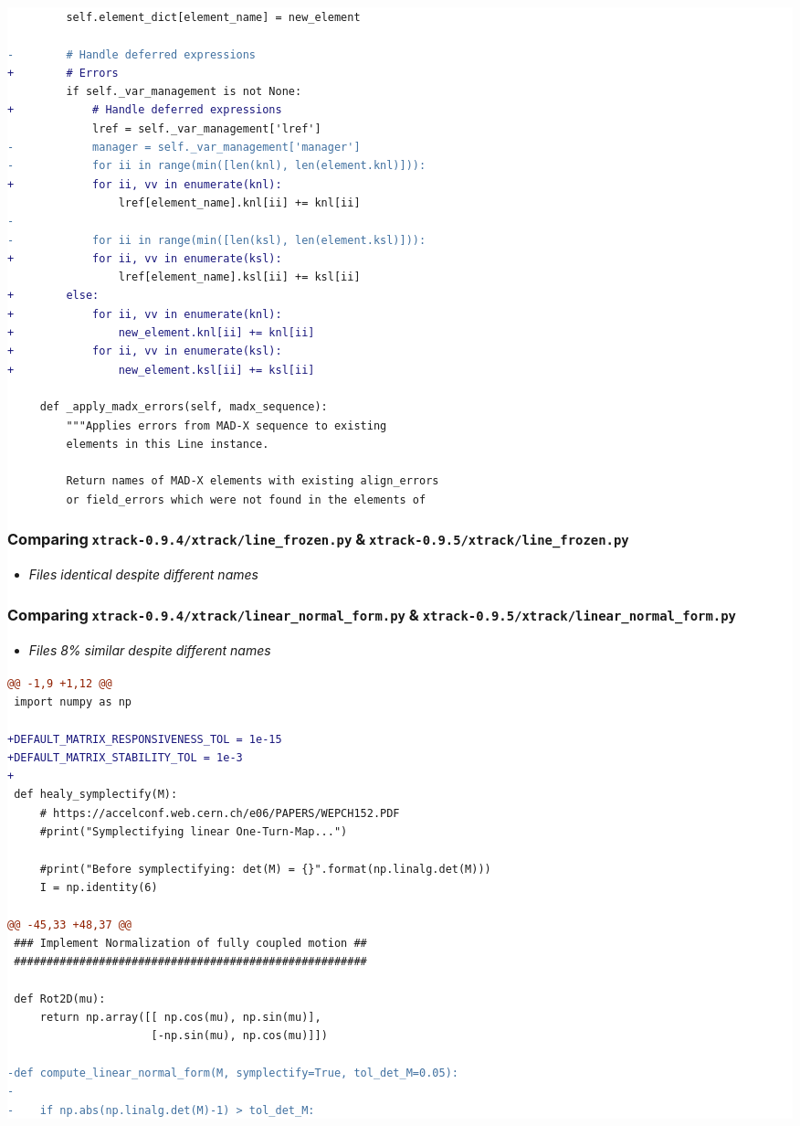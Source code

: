 ```diff
         self.element_dict[element_name] = new_element
 
-        # Handle deferred expressions
+        # Errors
         if self._var_management is not None:
+            # Handle deferred expressions
             lref = self._var_management['lref']
-            manager = self._var_management['manager']
-            for ii in range(min([len(knl), len(element.knl)])):
+            for ii, vv in enumerate(knl):
                 lref[element_name].knl[ii] += knl[ii]
-
-            for ii in range(min([len(ksl), len(element.ksl)])):
+            for ii, vv in enumerate(ksl):
                 lref[element_name].ksl[ii] += ksl[ii]
+        else:
+            for ii, vv in enumerate(knl):
+                new_element.knl[ii] += knl[ii]
+            for ii, vv in enumerate(ksl):
+                new_element.ksl[ii] += ksl[ii]
 
     def _apply_madx_errors(self, madx_sequence):
         """Applies errors from MAD-X sequence to existing
         elements in this Line instance.
 
         Return names of MAD-X elements with existing align_errors
         or field_errors which were not found in the elements of
```

### Comparing `xtrack-0.9.4/xtrack/line_frozen.py` & `xtrack-0.9.5/xtrack/line_frozen.py`

 * *Files identical despite different names*

### Comparing `xtrack-0.9.4/xtrack/linear_normal_form.py` & `xtrack-0.9.5/xtrack/linear_normal_form.py`

 * *Files 8% similar despite different names*

```diff
@@ -1,9 +1,12 @@
 import numpy as np
 
+DEFAULT_MATRIX_RESPONSIVENESS_TOL = 1e-15
+DEFAULT_MATRIX_STABILITY_TOL = 1e-3
+
 def healy_symplectify(M):
     # https://accelconf.web.cern.ch/e06/PAPERS/WEPCH152.PDF
     #print("Symplectifying linear One-Turn-Map...")
 
     #print("Before symplectifying: det(M) = {}".format(np.linalg.det(M)))
     I = np.identity(6)
 
@@ -45,33 +48,37 @@
 ### Implement Normalization of fully coupled motion ##
 ######################################################
 
 def Rot2D(mu):
     return np.array([[ np.cos(mu), np.sin(mu)],
                      [-np.sin(mu), np.cos(mu)]])
 
-def compute_linear_normal_form(M, symplectify=True, tol_det_M=0.05):
-
-    if np.abs(np.linalg.det(M)-1) > tol_det_M:
```